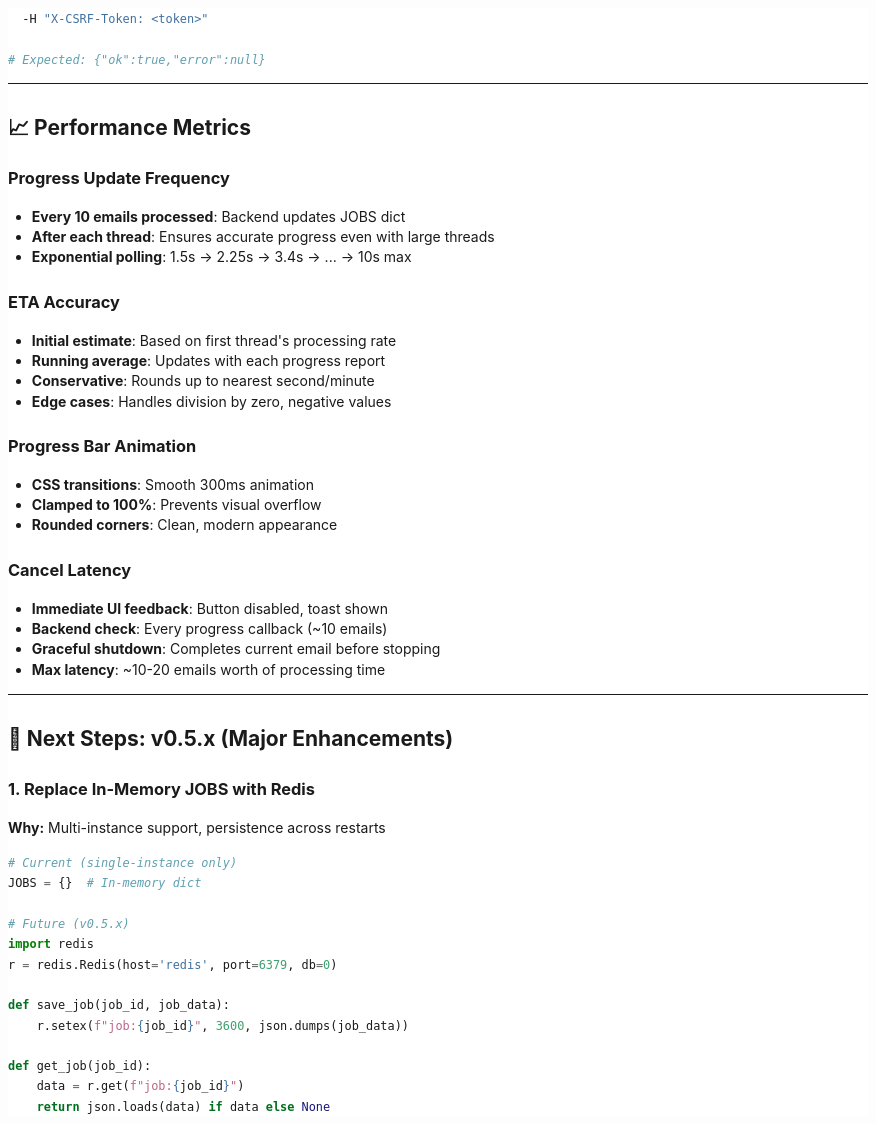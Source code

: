 ```bash
  -H "X-CSRF-Token: <token>"

# Expected: {"ok":true,"error":null}
```

---

## 📈 Performance Metrics

### Progress Update Frequency
- **Every 10 emails processed**: Backend updates JOBS dict
- **After each thread**: Ensures accurate progress even with large threads
- **Exponential polling**: 1.5s → 2.25s → 3.4s → ... → 10s max

### ETA Accuracy
- **Initial estimate**: Based on first thread's processing rate
- **Running average**: Updates with each progress report
- **Conservative**: Rounds up to nearest second/minute
- **Edge cases**: Handles division by zero, negative values

### Progress Bar Animation
- **CSS transitions**: Smooth 300ms animation
- **Clamped to 100%**: Prevents visual overflow
- **Rounded corners**: Clean, modern appearance

### Cancel Latency
- **Immediate UI feedback**: Button disabled, toast shown
- **Backend check**: Every progress callback (~10 emails)
- **Graceful shutdown**: Completes current email before stopping
- **Max latency**: ~10-20 emails worth of processing time

---

## 🔮 Next Steps: v0.5.x (Major Enhancements)

### 1. Replace In-Memory JOBS with Redis

**Why:** Multi-instance support, persistence across restarts

```python
# Current (single-instance only)
JOBS = {}  # In-memory dict

# Future (v0.5.x)
import redis
r = redis.Redis(host='redis', port=6379, db=0)

def save_job(job_id, job_data):
    r.setex(f"job:{job_id}", 3600, json.dumps(job_data))

def get_job(job_id):
    data = r.get(f"job:{job_id}")
    return json.loads(data) if data else None
```
